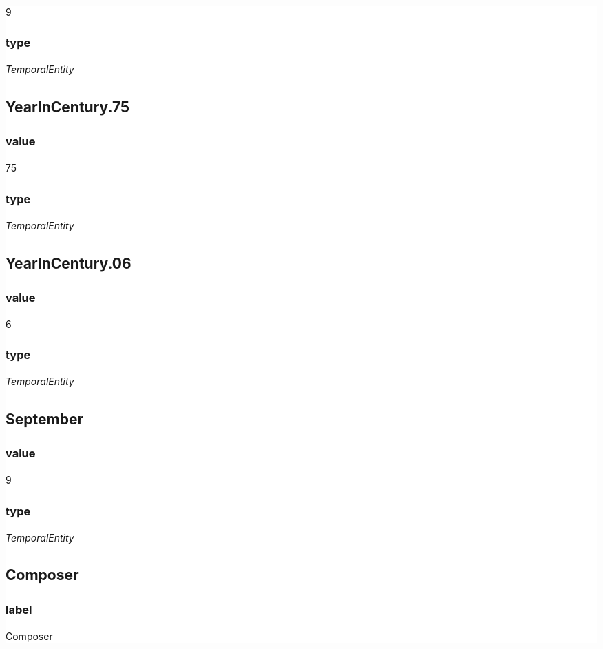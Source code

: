 9

### type


*TemporalEntity*

## YearInCentury.75

### value


75

### type


*TemporalEntity*

## YearInCentury.06

### value


6

### type


*TemporalEntity*

## September

### value


9

### type


*TemporalEntity*

## Composer

### label


Composer